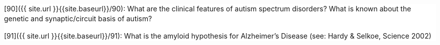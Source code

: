 [90]({{ site.url }}{{site.baseurl}}/90):  What are the clinical features of autism spectrum disorders?  What is known about the genetic and synaptic/circuit basis of autism?

[91]({{ site.url }}{{site.baseurl}}/91):  What is the amyloid hypothesis for Alzheimer’s Disease (see: Hardy & Selkoe, Science 2002)

